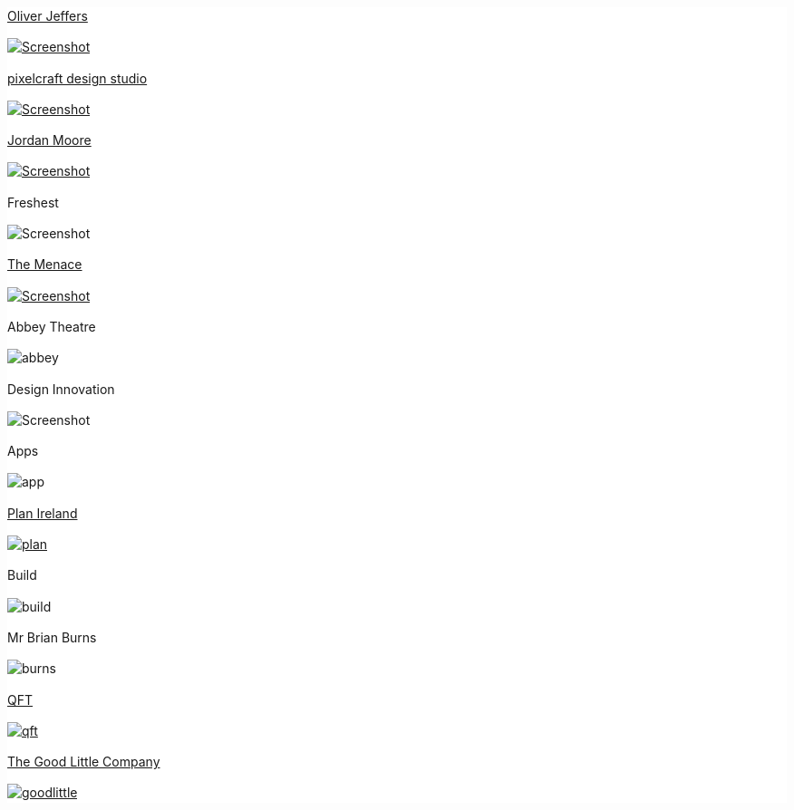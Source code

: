 <a href="https://www.oliverjeffers.com/">Oliver Jeffers</a>

[![Screenshot](https://archive.smashing.media/assets/344dbf88-fdf9-42bb-adb4-46f01eedd629/2dd71094-f4c7-440f-9977-f9f845cd89dd/148.jpg)](https://www.oliverjeffers.com/)

<a href="https://www.pixelcraft.ie/">pixelcraft design studio</a>

[![Screenshot](https://archive.smashing.media/assets/344dbf88-fdf9-42bb-adb4-46f01eedd629/c16bf803-4f8a-4f03-9b47-55c8d1ba5ab7/pixelcraft.jpg)](https://www.pixelcraft.ie/)

<a href="https://www.jordanmooredesign.com/">Jordan Moore</a>

[![Screenshot](https://archive.smashing.media/assets/344dbf88-fdf9-42bb-adb4-46f01eedd629/0969acd5-8b5e-41cc-93ce-52e96182a3a1/moore.jpg)](https://www.jordanmooredesign.com/)

Freshest

![Screenshot](https://archive.smashing.media/assets/344dbf88-fdf9-42bb-adb4-46f01eedd629/c4ef898e-e475-47e4-91ba-a138e1edfcb5/freshest.jpg)

<a href="https://www.themenace.com/">The Menace</a>

[![Screenshot](https://archive.smashing.media/assets/344dbf88-fdf9-42bb-adb4-46f01eedd629/b2c82b8e-a62c-4f90-a588-6de4577756da/menace.jpg)](https://www.themenace.com/)

Abbey Theatre

![abbey](https://archive.smashing.media/assets/344dbf88-fdf9-42bb-adb4-46f01eedd629/d22bef43-64d5-4de0-b7b5-bf67e0cc6ff7/abbey.jpg)

Design Innovation

![Screenshot](https://archive.smashing.media/assets/344dbf88-fdf9-42bb-adb4-46f01eedd629/bfd49fb5-af3d-45fb-8446-8af5d113b012/innov.jpg)

Apps

![app](https://archive.smashing.media/assets/344dbf88-fdf9-42bb-adb4-46f01eedd629/857924a6-1034-40ec-97a5-883f08d6387e/apps.jpg)

<a href="https://plan.ie/">Plan Ireland</a>

[![plan](https://archive.smashing.media/assets/344dbf88-fdf9-42bb-adb4-46f01eedd629/200e53ec-6f10-460e-ae14-904ac454476c/plan.jpg)](https://plan.ie/)

Build

![build](https://archive.smashing.media/assets/344dbf88-fdf9-42bb-adb4-46f01eedd629/7f7cea13-2f86-461e-9b1f-02a7856dff17/build.jpg)

Mr Brian Burns

![burns](https://archive.smashing.media/assets/344dbf88-fdf9-42bb-adb4-46f01eedd629/e3150ee3-7bf8-468f-a47c-726cc14a9a8c/burns.jpg)

<a href="https://www.queensfilmtheatre.com/">QFT</a>

[![qft](https://archive.smashing.media/assets/344dbf88-fdf9-42bb-adb4-46f01eedd629/93f49236-32e0-417e-8e70-34608879ec39/qft.jpg)](https://www.queensfilmtheatre.com/)

<a href="https://goodlittlecompany.com/">The Good Little Company</a>

[![goodlittle](https://archive.smashing.media/assets/344dbf88-fdf9-42bb-adb4-46f01eedd629/74aab6c1-b896-440c-8025-dd47af02009b/goodlittle.jpg)](https://goodlittlecompany.com/)
